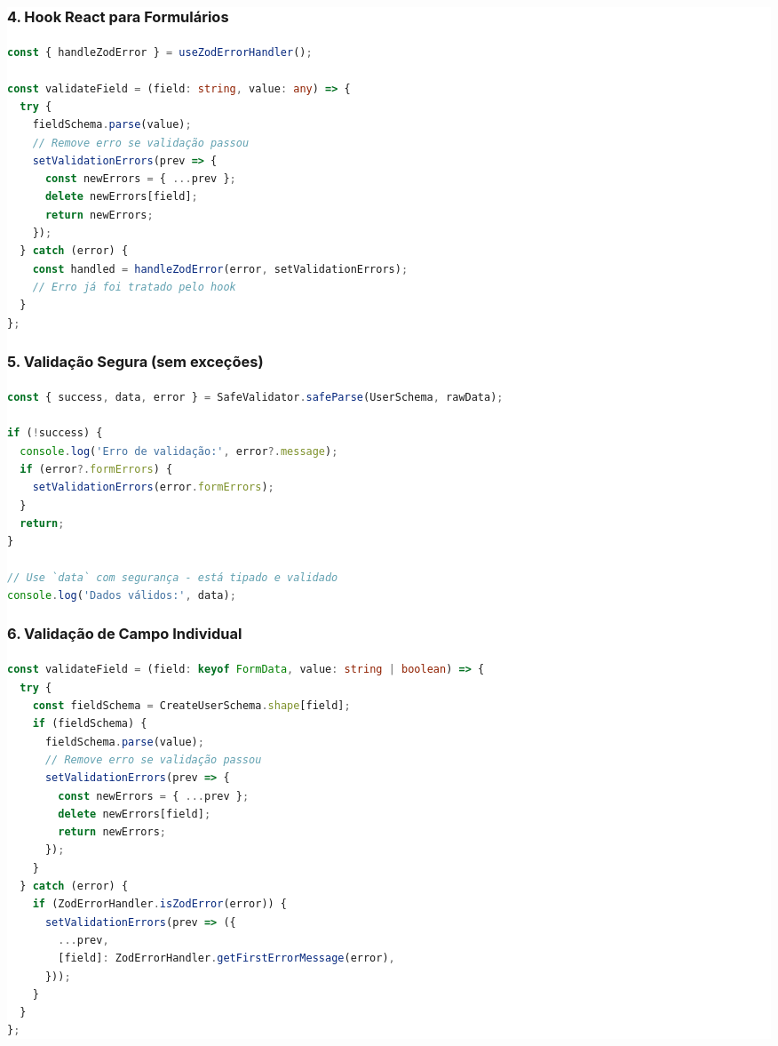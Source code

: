### 4. Hook React para Formulários

```typescript
const { handleZodError } = useZodErrorHandler();

const validateField = (field: string, value: any) => {
  try {
    fieldSchema.parse(value);
    // Remove erro se validação passou
    setValidationErrors(prev => {
      const newErrors = { ...prev };
      delete newErrors[field];
      return newErrors;
    });
  } catch (error) {
    const handled = handleZodError(error, setValidationErrors);
    // Erro já foi tratado pelo hook
  }
};
```

### 5. Validação Segura (sem exceções)

```typescript
const { success, data, error } = SafeValidator.safeParse(UserSchema, rawData);

if (!success) {
  console.log('Erro de validação:', error?.message);
  if (error?.formErrors) {
    setValidationErrors(error.formErrors);
  }
  return;
}

// Use `data` com segurança - está tipado e validado
console.log('Dados válidos:', data);
```

### 6. Validação de Campo Individual

```typescript
const validateField = (field: keyof FormData, value: string | boolean) => {
  try {
    const fieldSchema = CreateUserSchema.shape[field];
    if (fieldSchema) {
      fieldSchema.parse(value);
      // Remove erro se validação passou
      setValidationErrors(prev => {
        const newErrors = { ...prev };
        delete newErrors[field];
        return newErrors;
      });
    }
  } catch (error) {
    if (ZodErrorHandler.isZodError(error)) {
      setValidationErrors(prev => ({
        ...prev,
        [field]: ZodErrorHandler.getFirstErrorMessage(error),
      }));
    }
  }
};
```
